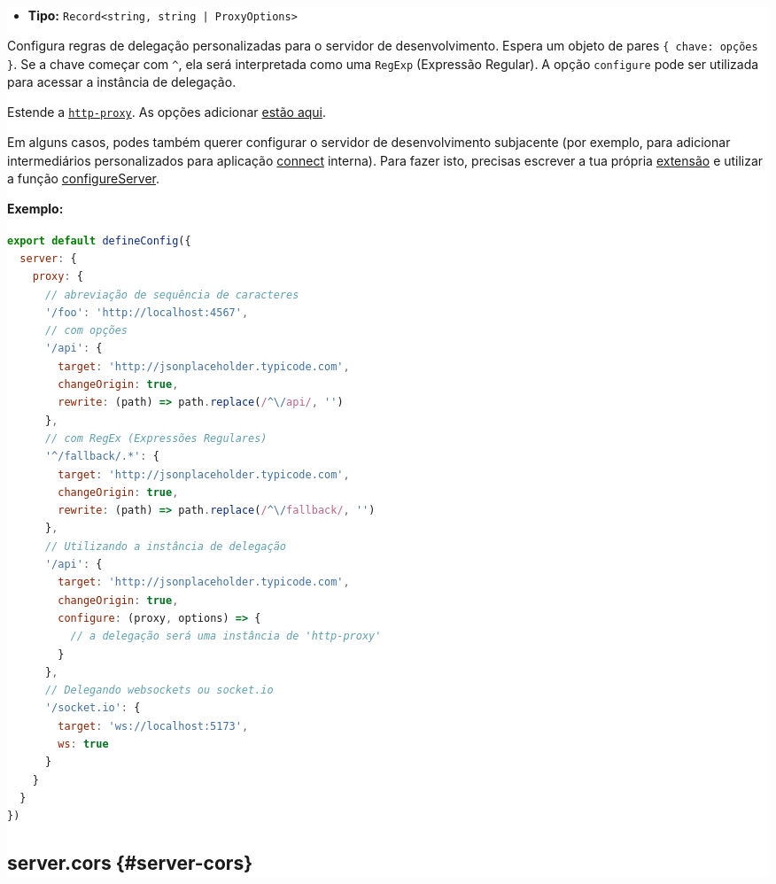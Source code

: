 - **Tipo:** `Record<string, string | ProxyOptions>`

Configura regras de delegação personalizadas para o servidor de desenvolvimento. Espera um objeto de pares `{ chave: opções }`. Se a chave começar com `^`, ela será interpretada como uma `RegExp` (Expressão Regular). A opção `configure` pode ser utilizada para acessar a instância de delegação.

Estende a [`http-proxy`](https://github.com/http-party/node-http-proxy#options). As opções adicionar [estão aqui](https://github.com/vitejs/vite/blob/main/packages/vite/src/node/server/middlewares/proxy.ts#L12).

Em alguns casos, podes também querer configurar o servidor de desenvolvimento subjacente (por exemplo, para adicionar intermediários personalizados para aplicação [connect](https://github.com/senchalabs/connect) interna). Para fazer isto, precisas escrever a tua própria [extensão](/guide/using-plugins.html) e utilizar a função [configureServer](/guide/api-plugin.html#configureserver).

**Exemplo:**

```js
export default defineConfig({
  server: {
    proxy: {
      // abreviação de sequência de caracteres
      '/foo': 'http://localhost:4567',
      // com opções
      '/api': {
        target: 'http://jsonplaceholder.typicode.com',
        changeOrigin: true,
        rewrite: (path) => path.replace(/^\/api/, '')
      },
      // com RegEx (Expressões Regulares)
      '^/fallback/.*': {
        target: 'http://jsonplaceholder.typicode.com',
        changeOrigin: true,
        rewrite: (path) => path.replace(/^\/fallback/, '')
      },
      // Utilizando a instância de delegação
      '/api': {
        target: 'http://jsonplaceholder.typicode.com',
        changeOrigin: true,
        configure: (proxy, options) => {
          // a delegação será uma instância de 'http-proxy'
        }
      },
      // Delegando websockets ou socket.io
      '/socket.io': {
        target: 'ws://localhost:5173',
        ws: true
      }
    }
  }
})
```

## server.cors {#server-cors}
